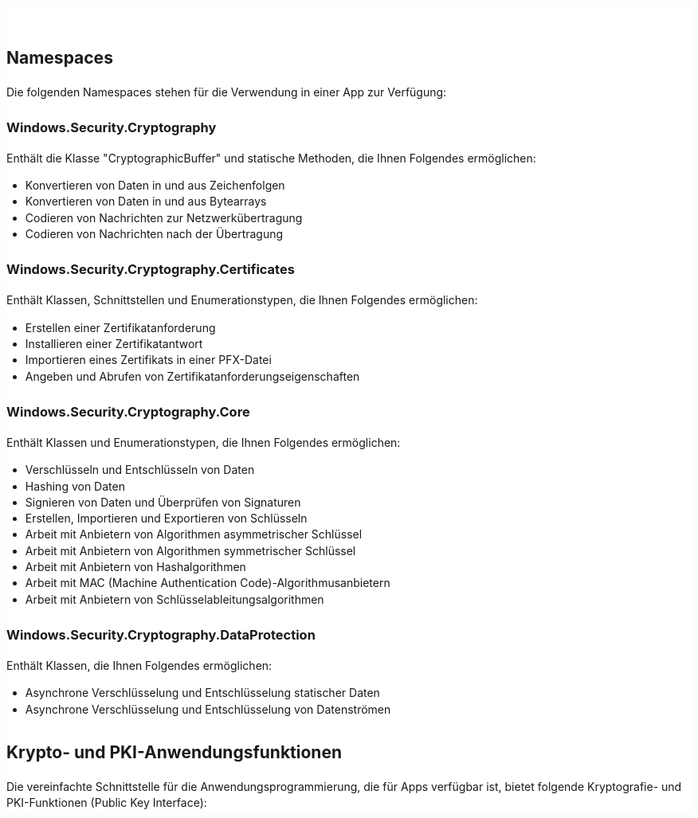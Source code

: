  
## <a name="namespaces"></a>Namespaces

Die folgenden Namespaces stehen für die Verwendung in einer App zur Verfügung:

### <a name="windowssecuritycryptography"></a>Windows.Security.Cryptography

Enthält die Klasse "CryptographicBuffer" und statische Methoden, die Ihnen Folgendes ermöglichen:

-   Konvertieren von Daten in und aus Zeichenfolgen
-   Konvertieren von Daten in und aus Bytearrays
-   Codieren von Nachrichten zur Netzwerkübertragung
-   Codieren von Nachrichten nach der Übertragung

### <a name="windowssecuritycryptographycertificates"></a>Windows.Security.Cryptography.Certificates

Enthält Klassen, Schnittstellen und Enumerationstypen, die Ihnen Folgendes ermöglichen:

-   Erstellen einer Zertifikatanforderung
-   Installieren einer Zertifikatantwort
-   Importieren eines Zertifikats in einer PFX-Datei
-   Angeben und Abrufen von Zertifikatanforderungseigenschaften

### <a name="windowssecuritycryptographycore"></a>Windows.Security.Cryptography.Core

Enthält Klassen und Enumerationstypen, die Ihnen Folgendes ermöglichen:

-   Verschlüsseln und Entschlüsseln von Daten
-   Hashing von Daten
-   Signieren von Daten und Überprüfen von Signaturen
-   Erstellen, Importieren und Exportieren von Schlüsseln
-   Arbeit mit Anbietern von Algorithmen asymmetrischer Schlüssel
-   Arbeit mit Anbietern von Algorithmen symmetrischer Schlüssel
-   Arbeit mit Anbietern von Hashalgorithmen
-   Arbeit mit MAC (Machine Authentication Code)-Algorithmusanbietern
-   Arbeit mit Anbietern von Schlüsselableitungsalgorithmen

### <a name="windowssecuritycryptographydataprotection"></a>Windows.Security.Cryptography.DataProtection

Enthält Klassen, die Ihnen Folgendes ermöglichen:

-   Asynchrone Verschlüsselung und Entschlüsselung statischer Daten
-   Asynchrone Verschlüsselung und Entschlüsselung von Datenströmen

## <a name="crypto-and-pki-application-capabilities"></a>Krypto- und PKI-Anwendungsfunktionen


Die vereinfachte Schnittstelle für die Anwendungsprogrammierung, die für Apps verfügbar ist, bietet folgende Kryptografie- und PKI-Funktionen (Public Key Interface):
